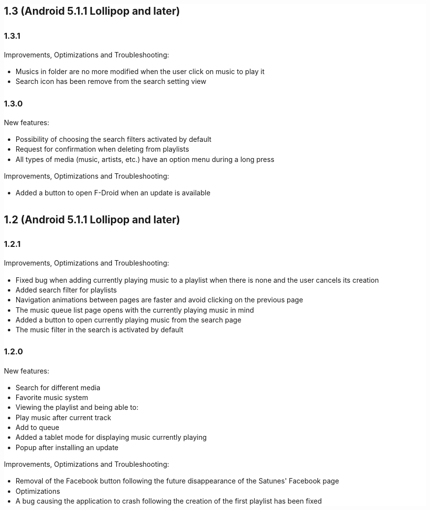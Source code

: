 ## 1.3 (Android 5.1.1 Lollipop and later)

### 1.3.1

Improvements, Optimizations and Troubleshooting:

* Musics in folder are no more modified when the user click on music to play it
* Search icon has been remove from the search setting view

### 1.3.0

New features:

* Possibility of choosing the search filters activated by default
* Request for confirmation when deleting from playlists
* All types of media (music, artists, etc.) have an option menu during a long press

Improvements, Optimizations and Troubleshooting:

* Added a button to open F-Droid when an update is available

## 1.2 (Android 5.1.1 Lollipop and later)

### 1.2.1

Improvements, Optimizations and Troubleshooting:

* Fixed bug when adding currently playing music to a playlist when there is none and the user
  cancels its creation
* Added search filter for playlists
* Navigation animations between pages are faster and avoid clicking on the previous page
* The music queue list page opens with the currently playing music in mind
* Added a button to open currently playing music from the search page
* The music filter in the search is activated by default

### 1.2.0

New features:

* Search for different media
* Favorite music system
* Viewing the playlist and being able to:
* Play music after current track
* Add to queue
* Added a tablet mode for displaying music currently playing
* Popup after installing an update

Improvements, Optimizations and Troubleshooting:

* Removal of the Facebook button following the future disappearance of the Satunes' Facebook page
* Optimizations
* A bug causing the application to crash following the creation of the first playlist has been fixed
